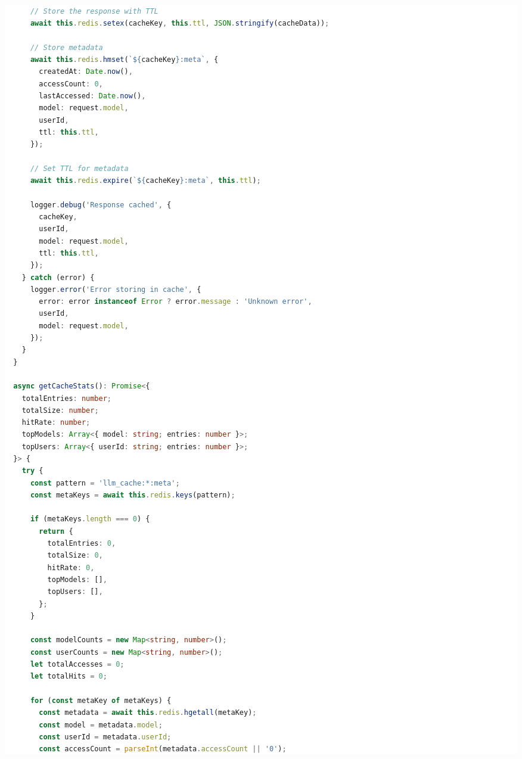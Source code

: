 ```typescript
      // Store the response with TTL
      await this.redis.setex(cacheKey, this.ttl, JSON.stringify(cacheData));

      // Store metadata
      await this.redis.hmset(`${cacheKey}:meta`, {
        createdAt: Date.now(),
        accessCount: 0,
        lastAccessed: Date.now(),
        model: request.model,
        userId,
        ttl: this.ttl,
      });

      // Set TTL for metadata
      await this.redis.expire(`${cacheKey}:meta`, this.ttl);

      logger.debug('Response cached', {
        cacheKey,
        userId,
        model: request.model,
        ttl: this.ttl,
      });
    } catch (error) {
      logger.error('Error storing in cache', {
        error: error instanceof Error ? error.message : 'Unknown error',
        userId,
        model: request.model,
      });
    }
  }

  async getCacheStats(): Promise<{
    totalEntries: number;
    totalSize: number;
    hitRate: number;
    topModels: Array<{ model: string; entries: number }>;
    topUsers: Array<{ userId: string; entries: number }>;
  }> {
    try {
      const pattern = 'llm_cache:*:meta';
      const metaKeys = await this.redis.keys(pattern);
      
      if (metaKeys.length === 0) {
        return {
          totalEntries: 0,
          totalSize: 0,
          hitRate: 0,
          topModels: [],
          topUsers: [],
        };
      }

      const modelCounts = new Map<string, number>();
      const userCounts = new Map<string, number>();
      let totalAccesses = 0;
      let totalHits = 0;

      for (const metaKey of metaKeys) {
        const metadata = await this.redis.hgetall(metaKey);
        const model = metadata.model;
        const userId = metadata.userId;
        const accessCount = parseInt(metadata.accessCount || '0');

```